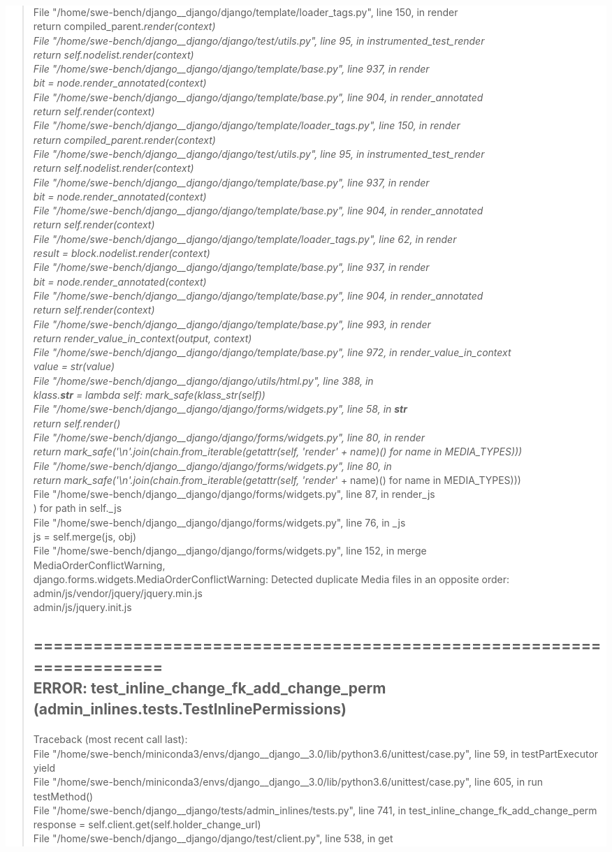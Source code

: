 >   File "/home/swe-bench/django__django/django/template/loader_tags.py", line 150, in render  
>     return compiled_parent._render(context)  
>   File "/home/swe-bench/django__django/django/test/utils.py", line 95, in instrumented_test_render  
>     return self.nodelist.render(context)  
>   File "/home/swe-bench/django__django/django/template/base.py", line 937, in render  
>     bit = node.render_annotated(context)  
>   File "/home/swe-bench/django__django/django/template/base.py", line 904, in render_annotated  
>     return self.render(context)  
>   File "/home/swe-bench/django__django/django/template/loader_tags.py", line 150, in render  
>     return compiled_parent._render(context)  
>   File "/home/swe-bench/django__django/django/test/utils.py", line 95, in instrumented_test_render  
>     return self.nodelist.render(context)  
>   File "/home/swe-bench/django__django/django/template/base.py", line 937, in render  
>     bit = node.render_annotated(context)  
>   File "/home/swe-bench/django__django/django/template/base.py", line 904, in render_annotated  
>     return self.render(context)  
>   File "/home/swe-bench/django__django/django/template/loader_tags.py", line 62, in render  
>     result = block.nodelist.render(context)  
>   File "/home/swe-bench/django__django/django/template/base.py", line 937, in render  
>     bit = node.render_annotated(context)  
>   File "/home/swe-bench/django__django/django/template/base.py", line 904, in render_annotated  
>     return self.render(context)  
>   File "/home/swe-bench/django__django/django/template/base.py", line 993, in render  
>     return render_value_in_context(output, context)  
>   File "/home/swe-bench/django__django/django/template/base.py", line 972, in render_value_in_context  
>     value = str(value)  
>   File "/home/swe-bench/django__django/django/utils/html.py", line 388, in <lambda>  
>     klass.__str__ = lambda self: mark_safe(klass_str(self))  
>   File "/home/swe-bench/django__django/django/forms/widgets.py", line 58, in __str__  
>     return self.render()  
>   File "/home/swe-bench/django__django/django/forms/widgets.py", line 80, in render  
>     return mark_safe('\n'.join(chain.from_iterable(getattr(self, 'render_' + name)() for name in MEDIA_TYPES)))  
>   File "/home/swe-bench/django__django/django/forms/widgets.py", line 80, in <genexpr>  
>     return mark_safe('\n'.join(chain.from_iterable(getattr(self, 'render_' + name)() for name in MEDIA_TYPES)))  
>   File "/home/swe-bench/django__django/django/forms/widgets.py", line 87, in render_js  
>     ) for path in self._js  
>   File "/home/swe-bench/django__django/django/forms/widgets.py", line 76, in _js  
>     js = self.merge(js, obj)  
>   File "/home/swe-bench/django__django/django/forms/widgets.py", line 152, in merge  
>     MediaOrderConflictWarning,  
> django.forms.widgets.MediaOrderConflictWarning: Detected duplicate Media files in an opposite order:  
> admin/js/vendor/jquery/jquery.min.js  
> admin/js/jquery.init.js  
>   
> ======================================================================  
> ERROR: test_inline_change_fk_add_change_perm (admin_inlines.tests.TestInlinePermissions)  
> ----------------------------------------------------------------------  
> Traceback (most recent call last):  
>   File "/home/swe-bench/miniconda3/envs/django__django__3.0/lib/python3.6/unittest/case.py", line 59, in testPartExecutor  
>     yield  
>   File "/home/swe-bench/miniconda3/envs/django__django__3.0/lib/python3.6/unittest/case.py", line 605, in run  
>     testMethod()  
>   File "/home/swe-bench/django__django/tests/admin_inlines/tests.py", line 741, in test_inline_change_fk_add_change_perm  
>     response = self.client.get(self.holder_change_url)  
>   File "/home/swe-bench/django__django/django/test/client.py", line 538, in get  
